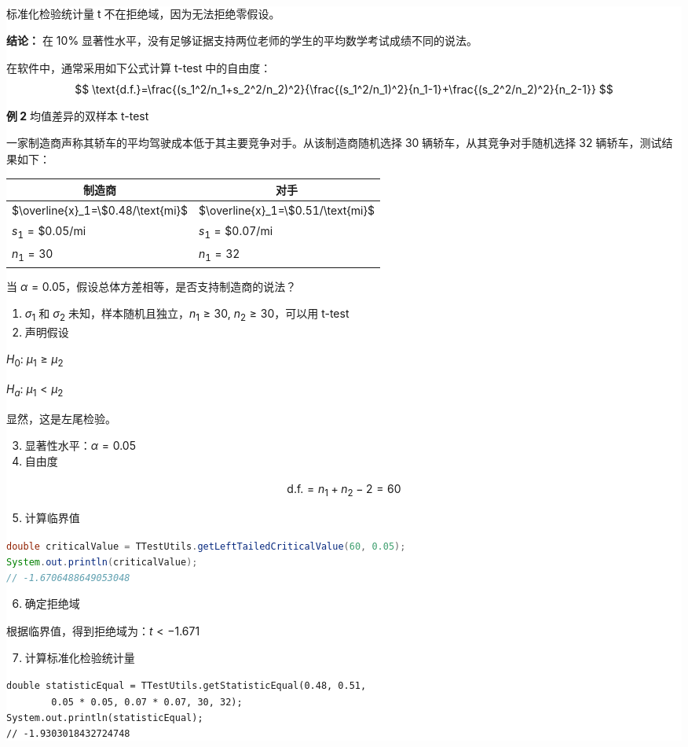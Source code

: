 标准化检验统计量 t 不在拒绝域，因为无法拒绝零假设。

**结论：** 在 10% 显著性水平，没有足够证据支持两位老师的学生的平均数学考试成绩不同的说法。

在软件中，通常采用如下公式计算 t-test 中的自由度：
$$
\text{d.f.}=\frac{(s_1^2/n_1+s_2^2/n_2)^2}{\frac{(s_1^2/n_1)^2}{n_1-1}+\frac{(s_2^2/n_2)^2}{n_2-1}}
$$

**例 2** 均值差异的双样本 t-test

一家制造商声称其轿车的平均驾驶成本低于其主要竞争对手。从该制造商随机选择 30 辆轿车，从其竞争对手随机选择 32 辆轿车，测试结果如下：

| 制造商                            | 对手                              |
| --------------------------------- | --------------------------------- |
| $\overline{x}_1=\$0.48/\text{mi}$ | $\overline{x}_1=\$0.51/\text{mi}$ |
| $s_1=\$0.05/\text{mi}$            | $s_1=\$0.07/\text{mi}$            |
| $n_1=30$                          | $n_1=32$                          |

当 $\alpha=0.05$，假设总体方差相等，是否支持制造商的说法？

1. $\sigma_1$ 和 $\sigma_2$ 未知，样本随机且独立，$n_1\ge 30$, $n_2\ge 30$，可以用 t-test
2. 声明假设

$H_0$: $\mu_1\ge \mu_2$

$H_a$: $\mu_1<\mu_2$

显然，这是左尾检验。

3. 显著性水平：$\alpha=0.05$
4. 自由度

$$
\text{d.f.}=n_1+n_2-2=60
$$

5. 计算临界值

```java
double criticalValue = TTestUtils.getLeftTailedCriticalValue(60, 0.05);
System.out.println(criticalValue);
// -1.6706488649053048
```

6. 确定拒绝域

根据临界值，得到拒绝域为：$t<-1.671$

7. 计算标准化检验统计量

```jade
double statisticEqual = TTestUtils.getStatisticEqual(0.48, 0.51,
        0.05 * 0.05, 0.07 * 0.07, 30, 32);
System.out.println(statisticEqual);
// -1.9303018432724748
```
